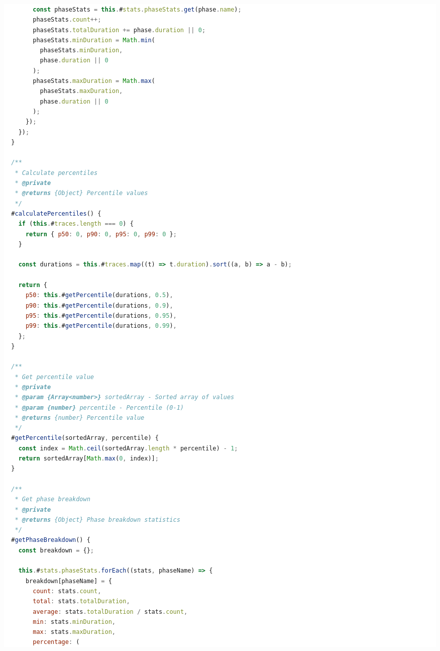 ```javascript
        const phaseStats = this.#stats.phaseStats.get(phase.name);
        phaseStats.count++;
        phaseStats.totalDuration += phase.duration || 0;
        phaseStats.minDuration = Math.min(
          phaseStats.minDuration,
          phase.duration || 0
        );
        phaseStats.maxDuration = Math.max(
          phaseStats.maxDuration,
          phase.duration || 0
        );
      });
    });
  }

  /**
   * Calculate percentiles
   * @private
   * @returns {Object} Percentile values
   */
  #calculatePercentiles() {
    if (this.#traces.length === 0) {
      return { p50: 0, p90: 0, p95: 0, p99: 0 };
    }

    const durations = this.#traces.map((t) => t.duration).sort((a, b) => a - b);

    return {
      p50: this.#getPercentile(durations, 0.5),
      p90: this.#getPercentile(durations, 0.9),
      p95: this.#getPercentile(durations, 0.95),
      p99: this.#getPercentile(durations, 0.99),
    };
  }

  /**
   * Get percentile value
   * @private
   * @param {Array<number>} sortedArray - Sorted array of values
   * @param {number} percentile - Percentile (0-1)
   * @returns {number} Percentile value
   */
  #getPercentile(sortedArray, percentile) {
    const index = Math.ceil(sortedArray.length * percentile) - 1;
    return sortedArray[Math.max(0, index)];
  }

  /**
   * Get phase breakdown
   * @private
   * @returns {Object} Phase breakdown statistics
   */
  #getPhaseBreakdown() {
    const breakdown = {};

    this.#stats.phaseStats.forEach((stats, phaseName) => {
      breakdown[phaseName] = {
        count: stats.count,
        total: stats.totalDuration,
        average: stats.totalDuration / stats.count,
        min: stats.minDuration,
        max: stats.maxDuration,
        percentage: (
```